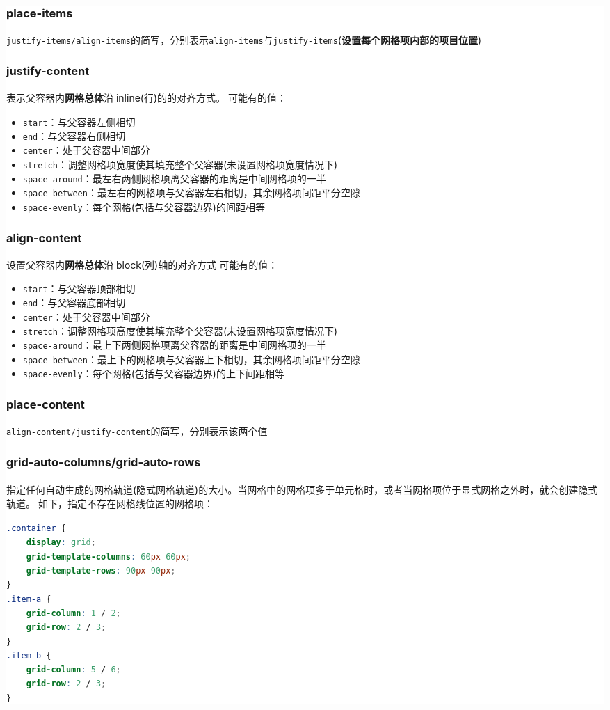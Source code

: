 ### place-items

`justify-items/align-items`的简写，分别表示`align-items`与`justify-items`(**设置每个网格项内部的项目位置**)

### justify-content

表示父容器内**网格总体**沿 inline(行)的的对齐方式。
可能有的值：

-   `start`：与父容器左侧相切
-   `end`：与父容器右侧相切
-   `center`：处于父容器中间部分
-   `stretch`：调整网格项宽度使其填充整个父容器(未设置网格项宽度情况下)
-   `space-around`：最左右两侧网格项离父容器的距离是中间网格项的一半
-   `space-between`：最左右的网格项与父容器左右相切，其余网格项间距平分空隙
-   `space-evenly`：每个网格(包括与父容器边界)的间距相等

### align-content

设置父容器内**网格总体**沿 block(列)轴的对齐方式
可能有的值：

-   `start`：与父容器顶部相切
-   `end`：与父容器底部相切
-   `center`：处于父容器中间部分
-   `stretch`：调整网格项高度使其填充整个父容器(未设置网格项宽度情况下)
-   `space-around`：最上下两侧网格项离父容器的距离是中间网格项的一半
-   `space-between`：最上下的网格项与父容器上下相切，其余网格项间距平分空隙
-   `space-evenly`：每个网格(包括与父容器边界)的上下间距相等

### place-content

`align-content/justify-content`的简写，分别表示该两个值

### grid-auto-columns/grid-auto-rows

指定任何自动生成的网格轨道(隐式网格轨道)的大小。当网格中的网格项多于单元格时，或者当网格项位于显式网格之外时，就会创建隐式轨道。
如下，指定不存在网格线位置的网格项：

```css
.container {
    display: grid;
    grid-template-columns: 60px 60px;
    grid-template-rows: 90px 90px;
}
.item-a {
    grid-column: 1 / 2;
    grid-row: 2 / 3;
}
.item-b {
    grid-column: 5 / 6;
    grid-row: 2 / 3;
}
```
